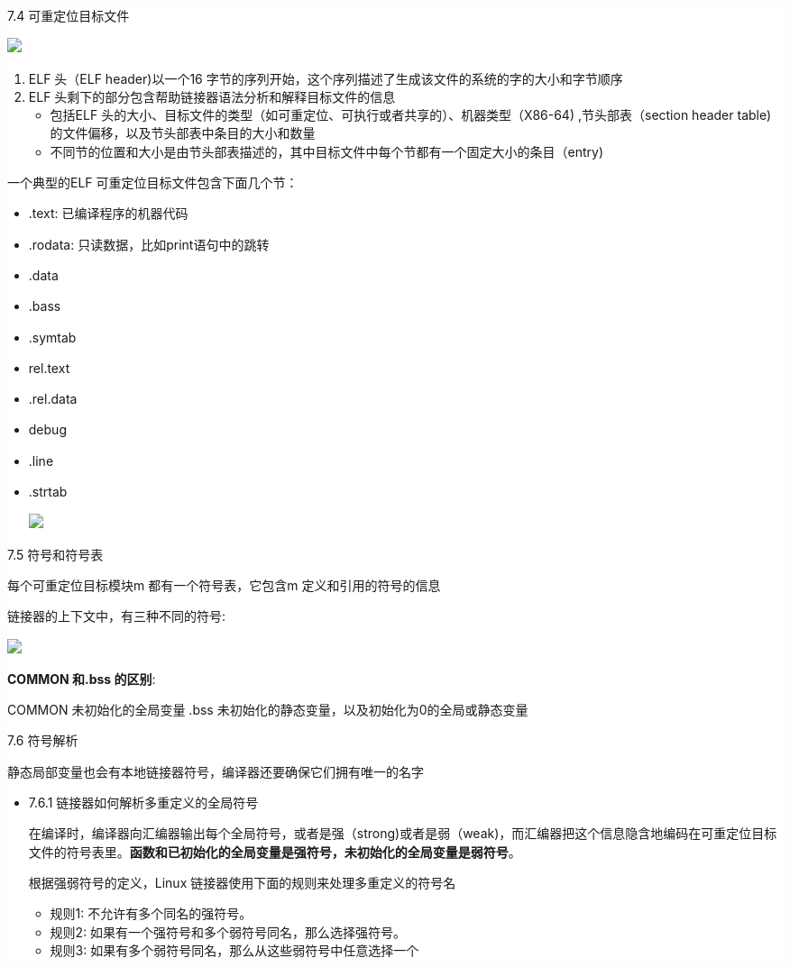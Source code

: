 

7.4  可重定位目标文件

![](https://gitee.com/andylinchuanxin/bookimagenew/raw/master/img/7-3.png)

1. ELF 头（ELF header)以一个16 字节的序列开始，这个序列描述了生成该文件的系统的字的大小和字节顺序
2. ELF 头剩下的部分包含帮助链接器语法分析和解释目标文件的信息
   - 包括ELF 头的大小、目标文件的类型（如可重定位、可执行或者共享的）、机器类型（X86-64) ,节头部表（section header table)的文件偏移，以及节头部表中条目的大小和数量
   - 不同节的位置和大小是由节头部表描述的，其中目标文件中每个节都有一个固定大小的条目（entry)



一个典型的ELF 可重定位目标文件包含下面几个节：

- .text: 已编译程序的机器代码

- .rodata: 只读数据，比如print语句中的跳转

- .data

- .bass

- .symtab

- rel.text

- .rel.data

- debug

- .line

- .strtab

  ![](https://gitee.com/andylinchuanxin/bookimagenew/raw/master/img/7-3-1.png)



7.5 符号和符号表

每个可重定位目标模块m 都有一个符号表，它包含m 定义和引用的符号的信息

链接器的上下文中，有三种不同的符号:

![](https://gitee.com/andylinchuanxin/bookimagenew/raw/master/img/7-3-2.png)

**COMMON 和.bss 的区别**:

COMMON 未初始化的全局变量
.bss 未初始化的静态变量，以及初始化为0的全局或静态变量



7.6 符号解析

静态局部变量也会有本地链接器符号，编译器还要确保它们拥有唯一的名字

- 7.6.1 链接器如何解析多重定义的全局符号

  在编译时，编译器向汇编器输出每个全局符号，或者是强（strong)或者是弱（weak)，而汇编器把这个信息隐含地编码在可重定位目标文件的符号表里。**函数和已初始化的全局变量是强符号，未初始化的全局变量是弱符号**。

  根据强弱符号的定义，Linux 链接器使用下面的规则来处理多重定义的符号名
  * 规则1: 不允许有多个同名的强符号。
  * 规则2: 如果有一个强符号和多个弱符号同名，那么选择强符号。
  * 规则3: 如果有多个弱符号同名，那么从这些弱符号中任意选择一个
